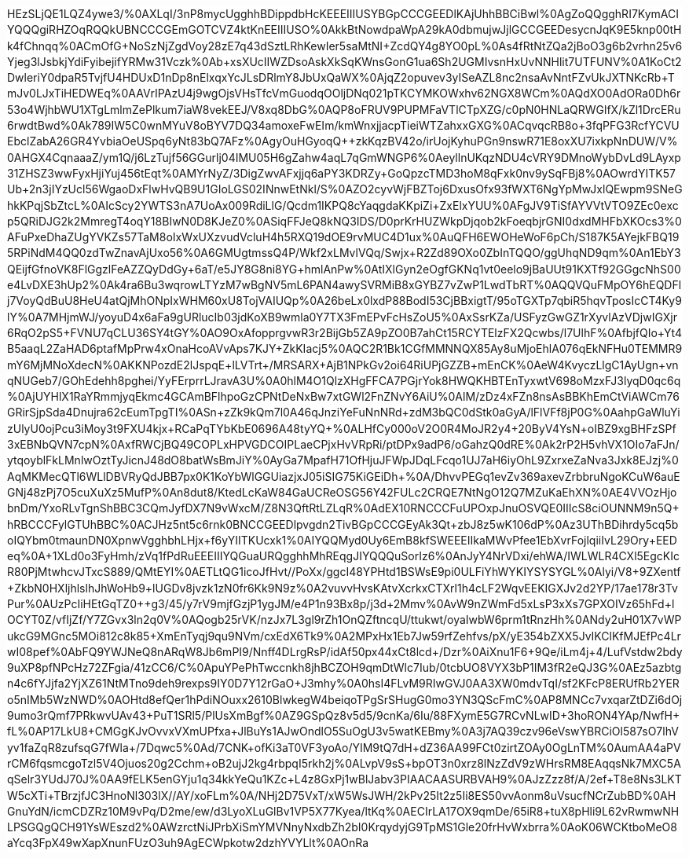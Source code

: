 HEzSLjQE1LQZ4ywe3/%0AXLqI/3nP8mycUgghhBDippdbHcKEEEIIIUSYBGpCCCGEEDlKAjUhhBBCiBwl%0AgZoQQgghRI7KymACIYQQQgiRHZOqRQQkUBNCCCGEmGOTCVZ4ktKnEEIIIUSO%0AkkBtNowdpaWpA29kA0dbmujwJjlGCCGEEDesycnJqK9E5knp00tHk4fChnqq%0ACmOfG+NoSzNjZgdVoy28zE7q43dSztLRhKewIer5saMtNI+ZcdQY4g8YO0pL%0As4fRtNtZQa2jBoO3g6b2vrhn25v6Yjeg3lJsbkjYdiFyibejifYRMw31Vczk%0Ab+xsXUcIIWZDsoAskXkSqKWnsGonG1ua6Sh2UGMIvsnHxUvNNHlit7UTFUNV%0A1KoCt2DwleriY0dpaR5TvjfU4HDUxD1nDp8nElxqxYcJLsDRlmY8JbUxQaWX%0AjqZ2opuvev3yISeAZL8nc2nsaAvNntFZvUkJXTNKcRb+TmJv0LJxTiHEDWEq%0AAVrIPAzU4j9wgOjsVHsTfcVmGuodqOOljDNq021pTKCYMKOWxhv62NGX8WCm%0AQdXO0AdORa0Dh6r53o4WjhbWU1XTgLmlmZePlkum7iaW8vekEEJ/V8xq8DbG%0AQP8oFRUV9PUPMFaVTlCTpXZG/c0pN0HNLaQRWGlfX/kZl1DrcERu6rwdtBwd%0Ak789IW5C0wnMYuV8oBYV7DQ34amoxeFwEIm/kmWnxjjacpTieiWTZahxxGXG%0ACqvqcRB8o+3fqPFG3RcfYCVUEbclZabA26GR4YvbiaOeUSpq6yNt83bQ7AFz%0AgyOuHGyoqQ++zkKqzBV42o/irUojKyhuPGn9nswR71E8oxXU7ixkpNnDUW/V%0AHGX4CqnaaaZ/ym1Q/j6LzTujf56GGurlj04IMU05H6gZahw4aqL7qGmWNGP6%0AeyllnUKqzNDU4cVRY9DMnoWybDvLd9LAyxp31ZHSZ3wwFyxHjiYuj456tEqt%0AMYrNyZ/3DigZwvAFxjjq6aPY3KDRZy+GoQpzcTMD3hoM8qFxk0nv9ySqFBj8%0AOwrdYITK57Ub+2n3jIYzUcl56WgaoDxFlwHvQB9U1GIoLGS02INnwEtNkl/S%0AZO2cyvWjFBZToj6DxusOfx93fWXT6NgYpMwJxlQEwpm9SNeGhkKPqjSbZtcL%0AIcScy2YWTS3nA7UoAx009RdiLlG/Qcdm1IKPQ8cYaqgdaKKpiZi+ZxElxYUU%0AFgJV9TiSfAYVVtVTO9ZEc0excp5QRiDJG2k2MmregT4oqY18BIwN0D8KJeZ0%0ASiqFFJeQ8kNQ3IDS/D0prKrHUZWkpDjqob2kFoeqbjrGNI0dxdMHFbXKOcs3%0AFuPxeDhaZUgYVKZs57TaM8oIxWxUXzvudVcluH4h5RXQ19dOE9rvMUC4D1ux%0AuQFH6EWOHeWoF6pCh/S187K5AYejkFBQ195RPiNdM4QQ0zdTwZnavAjUxo56%0A6GMUgtmssQ4P/Wkf2xLMvlVQq/Swjx+R2Zd89OXo0ZbInTQQO/ggUhqND9qm%0An1EbY3QEijfGfnoVK8FlGgzlFeAZZQyDdGy+6aT/e5JY8G8ni8YG+hmlAnPw%0AtIXlGyn2eOgfGKNq1vt0eelo9jBaUUt91KXTf92GGgcNhS00e4LvDXE3hUp2%0Ak4ra6Bu3wqrowLTYzM7wBgNV5mL6PAN4awySVRMiB8xGYBZ7vZwP1LwdTbRT%0AQQVQuFMpOY6hEQDFlj7VoyQdBuU8HeU4atQjMhONpIxWHM60xU8TojVAIUQp%0A26beLx0lxdP88BodI53CjBBxigtT/95oTGXTp7qbiR5hqvTposIcCT4Ky9lY%0A7MHjmWJ/yoyuD4x6aFa9gURlucIb03jdKoXB9wmla0Y7TX3FmEPvFcHsZoU5%0AxSsrKZa/USFyzGwGZ1rXyvlAzVDjwIGXjr6RqO2pS5+FVNU7qCLU36SY4tGY%0AO9OxAfopprgvwR3r2BijGb5ZA9pZO0B7ahCt15RCYTElzFX2Qcwbs/l7UlhF%0AfbjfQIo+Yt4B5aaqL2ZaHAD6ptafMpPrw4xOnaHcoAVvAps7KJY+ZkKIacj5%0AQC2R1Bk1CGfMMNNQX85Ay8uMjoEhlA076qEkNFHu0TEMMR9mY6MjMNoXdecN%0AKKNPozdE2lJspqE+lLVTrt+/MRSARX+AjB1NPkGv2oi64RiUPjGZZB+mEnCK%0AeW4KvyczLlgC1AyUgn+vnqNUGeb7/GOhEdehh8pghei/YyFErprrLJravA3U%0A0hlM4O1QlzXHgFFCA7PGjrYok8HWQKHBTEnTyxwtV698oMzxFJ3lyqD0qc6q%0AjUYHlX1RaYRmmjyqEkmc4GCAmBFlhpoGzCPNtDeNxBw7xtGWl2FnZNvY6AiU%0AlM/zDz4xFZn8nsAsBBKhEmCtViAWCm76GRirSjpSda4Dnujra62cEumTpgTI%0ASn+zZk9kQm7l0A46qJnziYeFuNnNRd+zdM3bQC0dStk0aGyA/lFlVFf8jP0G%0AahpGaWluYizUlyU0ojPcu3iMoy3t9FXU4kjx+RCaPqTYbKbE0696A48tyYQ+%0ALHfCy000oV2O0R4MoJR2y4+20ByV4YsN+oIBZ9xgBHFzSPf3xEBNbQVN7cpN%0AxfRWCjBQ49COPLxHPVGDCOIPLaeCPjxHvVRpRi/ptDPx9adP6/oGahzQ0dRE%0Ak2rP2H5vhVX1OIo7aFJn/ytqoyblFkLMnlwOztTyJicnJ48dO8batWsBmJiY%0AyGa7MpafH71OfHjuJFWpJDqLFcqo1UJ7aH6iyOhL9ZxrxeZaNva3Jxk8EJzj%0AqMKMecQTl6WLlDBVRyQdJBB7px0K1KoYbWlGGUiazjxJ05iSIG75KiGEiDh+%0A/DhvvPEGq1evZv369axevZrbbruNgoKCuW6auEGNj48zPj7O5cuXuXz5MufP%0An8dut8/KtedLcKaW84GaUCReOSG56Y42FULc2CRQE7NtNgO12Q7MZuKaEhXN%0AE4VVOzHjobnDm/YxoRLvTgnShBBC3CQmJyfDX7N9vWxcM/Z8N3QftRtLZLqR%0AdEX10RNCCCFuUPOxpJnuOSVQE0IIIcS8ciOUNNM9n5Q+hRBCCCFylGTUhBBC%0ACJHz5nt5c6rnk0BNCCGEEDlpvgdn2TivBGpCCCGEyAk3Qt+zbJ8z5wK106dP%0Az3UThBDihrdy5cq5boIQYbm0tmaunDN0XpnwVgghbhLHjx+f6yYIITKUcxk1%0AIYQQMyd0Uy6EmB8kfSWEEEIIkaMWvPfee1EbXvrFojlqiiIvL29Ory+EEDeq%0A+1XLd0o3FyHmh/zVq1fPdRuEEEIIIYQGuaURQgghhMhREqgJIYQQQuSorIz6%0AnJyY4NrVDxi/ehWA/IWLWLR4CXl5EgcKIcR80PjMtwhcvJTxcS889/QMtEYI%0AETLtQG1icoJfHvt//PoXx/ggcI48YPHtd1BSWsE9pi0ULFiYhWYKIYSYSYGL%0Alyi/V8+9ZXentf+ZkbN0HXljhlslhJhWoHb9+lUGDv8jvzk1zN0fr6Kk9N9z%0A2vuvvHvsKAtvXcrkxCTXrl1h4cLF2WqvEEKIGXJv2d2YP/17ae178r3TvPur%0AUzPcIiHEtGqTZ0++g3/45/y7rV9mjfGzjP1ygJM/e4P1n93Bx8p/j3d+2Mmv%0AvW9nZWmFd5xLsP3xXs7GPXOIVz65hFd+lOCYT0Z/vfIjZf/Y7ZGvx3ln2q0V%0AQogb25rVK/nzJx7L3gl9rZh1OnQZftncqU/ttukwt/oyaIwbW6prm1tRnzHh%0ANdy2uH01X7vWPukcG9MGnc5MOi812c8k85+XmEnTyqj9qu9NVm/cxEdX6Tk9%0A2MPxHx1Eb7Jw59rfZehfvs/pX/yE354bZXX5JvIKClKfMJEfPc4LrwI08pef%0AbFQ9YWJNeQ8nARqW8Jb6mPI9/Nnff4DLrgRsP/idAf50px44xCt8lcd+/Dzr%0AiXnu1F6+9Qe/iLm4j+4/LufVstdw2bdy9uXP8pfNPcHz72ZFgia/41zCC6/C%0ApuYPePhTwccnkh8jhBCZOH9qmDtWlc7Iub/0tcbUO8VYX3bP1IM3fR2eQJ3G%0AEz5azbtgn4c6fYJjfa2YjXZ61NtMTno9deh9rexps9IY0D7Y12rGaO+J3mhy%0A0hsI4FLvM9RIwGVJ0AA3XW0mdvTqI/sf2KFcP8ERUfRb2YERo5nIMb5WzNWD%0AOHtd8efQer1hPdiNOuxx2610BlwkegW4beiqoTPgSrSHugG0mo3YN3QScFmC%0AP8MNCc7vxqarZtDZi6dOj9umo3rQmf7PRkwvUAv43+PuT1SRl5/PlUsXmBgf%0AZ9GSpQz8v5d5/9cnKa/6Iu/88FXymE5G7RCvNLwID+3hoRON4YAp/NwfH+fL%0AP17LkU8+CMGgKJvOvvxVXmUPfxa+JlBuYs1AJwOndlO5SuOgU3v5watKEBmy%0A3j7AQ39czv96eVswYBRCiOl587sO7lhVyv1faZqR8zufsqG7fWla+/7Dqwc5%0Ad/7CNK+ofKi3aT0VF3yoAo/YIM9tQ7dH+dZ36AA99FCt0zirtZOAy0OgLnTM%0AumAA4aPVrCM6fqsmcgoTzl5V4Ojuos20g2Cchm+oB2ujJ2kg4rbpqI5rkh2j%0ALvpV9sS+bpOT3n0xrz8lNzZdV9zWHrsRM8EAqqsNk7MXC5AqSelr3YUdJ70J%0AA9fELK5enGYju1q34kkYeQu1KZc+L4z8GxPj1wBlJabv3PIAACAASURBVAH9%0AJzZzz8f/A/2ef+T8e8Ns3LKTW5cXTi+TBrzjfJC3HnoNl303lX//AY/xoFLm%0A/NHj2D75VxT/xW5WsJWH/2kPv25It2z5Ii8ES50vvAonm8uVsucfNCrZubBD%0AHGnuYdN/icmCDZRz10M9vPq/D2me/ew/d3LyoXLuGlBv1VP5X77Kyea/ltKq%0AECIrLA17OX9qmDe/65iR8+tuX8pHli9L62vRwmwNHLPSGQgQCH91YsWEszd2%0AWzrctNiJPrbXiSmYMVNnyNxdbZh2bI0KrqydyjG9TpMS1Gle20frHvWxbrra%0AoK06WCKtboMeO8aYcq3FpX49wXapXnunFUzO3uh9AgECWpkotw2dzhYVYLlt%0AOnRa
